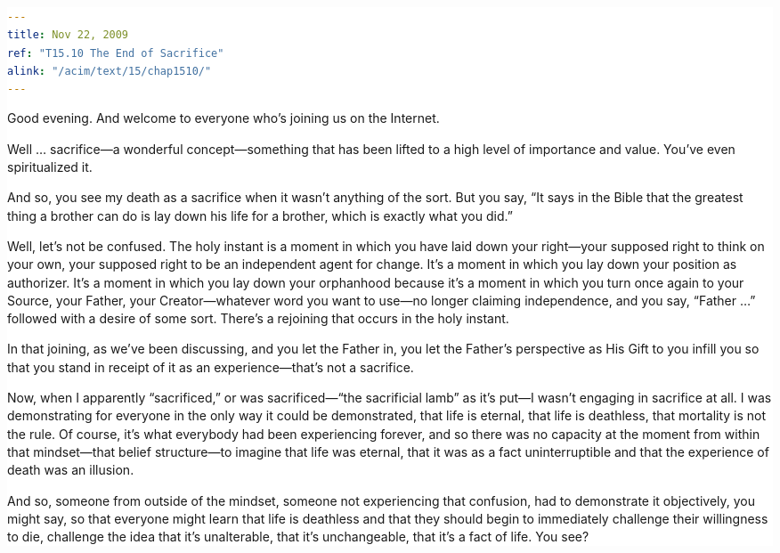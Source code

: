 ```yaml
---
title: Nov 22, 2009
ref: "T15.10 The End of Sacrifice"
alink: "/acim/text/15/chap1510/"
---
```


Good evening. And welcome to everyone who&rsquo;s joining us on the
Internet.

Well &hellip; sacrifice&mdash;a wonderful concept&mdash;something that
has been lifted to a high level of importance and value. You&rsquo;ve
even spiritualized it.

And so, you see my death as a sacrifice when it wasn&rsquo;t anything of
the sort. But you say, &ldquo;It says in the Bible that the greatest
thing a brother can do is lay down his life for a brother, which is
exactly what you did.&rdquo;

Well, let&rsquo;s not be confused. The holy instant is a moment in which
you have laid down your right&mdash;your supposed right to think on your
own, your supposed right to be an independent agent for change.
It&rsquo;s a moment in which you lay down your position as authorizer.
It&rsquo;s a moment in which you lay down your orphanhood because
it&rsquo;s a moment in which you turn once again to your Source, your
Father, your Creator&mdash;whatever word you want to use&mdash;no longer
claiming independence, and you say, &ldquo;Father &hellip;&rdquo;
followed with a desire of some sort. There&rsquo;s a rejoining that
occurs in the holy instant.

In that joining, as we&rsquo;ve been discussing, and you let the Father
in, you let the Father&rsquo;s perspective as His Gift to you infill you
so that you stand in receipt of it as an experience&mdash;that&rsquo;s
not a sacrifice.

Now, when I apparently &ldquo;sacrificed,&rdquo; or was
sacrificed&mdash;&ldquo;the sacrificial lamb&rdquo; as it&rsquo;s
put&mdash;I wasn&rsquo;t engaging in sacrifice at all. I was
demonstrating for everyone in the only way it could be demonstrated,
that life is eternal, that life is deathless, that mortality is not the
rule. Of course, it&rsquo;s what everybody had been experiencing
forever, and so there was no capacity at the moment from within that
mindset&mdash;that belief structure&mdash;to imagine that life was
eternal, that it was as a fact uninterruptible and that the experience
of death was an illusion.

And so, someone from outside of the mindset, someone not experiencing
that confusion, had to demonstrate it objectively, you might say, so
that everyone might learn that life is deathless and that they should
begin to immediately challenge their willingness to die, challenge the
idea that it&rsquo;s unalterable, that it&rsquo;s unchangeable, that
it&rsquo;s a fact of life. You see?
